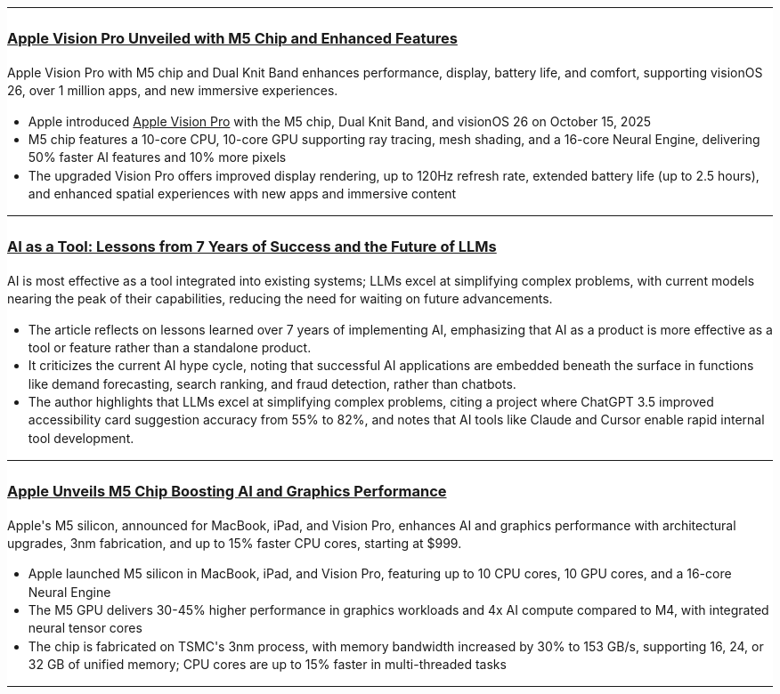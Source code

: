 
---

### [Apple Vision Pro Unveiled with M5 Chip and Enhanced Features](https://www.apple.com/newsroom/2025/10/apple-vision-pro-upgraded-with-the-m5-chip-and-dual-knit-band/)
Apple Vision Pro with M5 chip and Dual Knit Band enhances performance, display, battery life, and comfort, supporting visionOS 26, over 1 million apps, and new immersive experiences.

* Apple introduced [Apple Vision Pro](https://www.apple.com/apple-vision-pro/) with the M5 chip, Dual Knit Band, and visionOS 26 on October 15, 2025
* M5 chip features a 10-core CPU, 10-core GPU supporting ray tracing, mesh shading, and a 16-core Neural Engine, delivering 50% faster AI features and 10% more pixels
* The upgraded Vision Pro offers improved display rendering, up to 120Hz refresh rate, extended battery life (up to 2.5 hours), and enhanced spatial experiences with new apps and immersive content


---

### [AI as a Tool: Lessons from 7 Years of Success and the Future of LLMs](https://www.jampa.dev/p/llms-and-the-lessons-we-still-havent)
AI is most effective as a tool integrated into existing systems; LLMs excel at simplifying complex problems, with current models nearing the peak of their capabilities, reducing the need for waiting on future advancements.

* The article reflects on lessons learned over 7 years of implementing AI, emphasizing that AI as a product is more effective as a tool or feature rather than a standalone product.
* It criticizes the current AI hype cycle, noting that successful AI applications are embedded beneath the surface in functions like demand forecasting, search ranking, and fraud detection, rather than chatbots.
* The author highlights that LLMs excel at simplifying complex problems, citing a project where ChatGPT 3.5 improved accessibility card suggestion accuracy from 55% to 82%, and notes that AI tools like Claude and Cursor enable rapid internal tool development.


---

### [Apple Unveils M5 Chip Boosting AI and Graphics Performance](https://www.theregister.com/2025/10/15/apple_goes_all_in_on/)
Apple's M5 silicon, announced for MacBook, iPad, and Vision Pro, enhances AI and graphics performance with architectural upgrades, 3nm fabrication, and up to 15% faster CPU cores, starting at $999.

* Apple launched M5 silicon in MacBook, iPad, and Vision Pro, featuring up to 10 CPU cores, 10 GPU cores, and a 16-core Neural Engine
* The M5 GPU delivers 30-45% higher performance in graphics workloads and 4x AI compute compared to M4, with integrated neural tensor cores
* The chip is fabricated on TSMC's 3nm process, with memory bandwidth increased by 30% to 153 GB/s, supporting 16, 24, or 32 GB of unified memory; CPU cores are up to 15% faster in multi-threaded tasks


---
